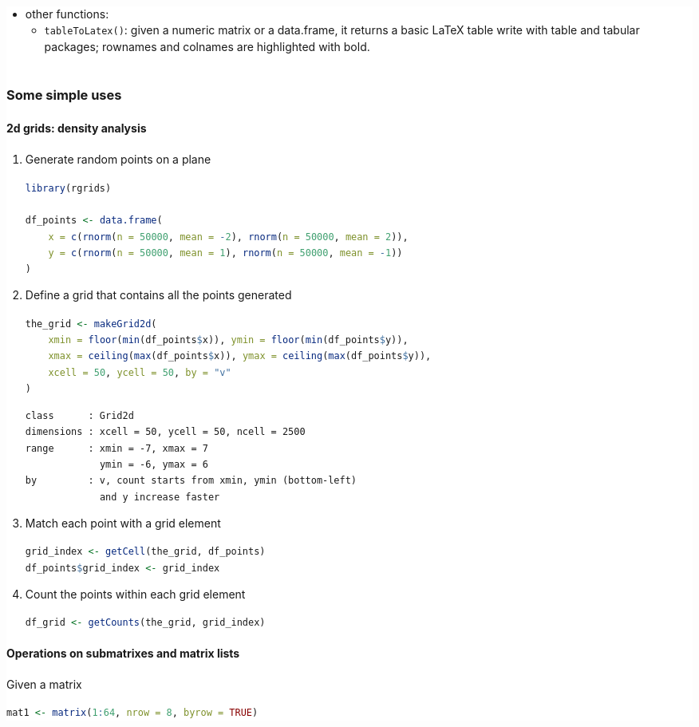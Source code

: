 - other functions:
    - `tableToLatex()`: given a numeric matrix or a data.frame, it returns a basic LaTeX table write with table and tabular packages; rownames and colnames are highlighted with bold.

#
### Some simple uses

#### 2d grids: density analysis
1. Generate random points on a plane

    ```r
    library(rgrids)

    df_points <- data.frame(
        x = c(rnorm(n = 50000, mean = -2), rnorm(n = 50000, mean = 2)), 
        y = c(rnorm(n = 50000, mean = 1), rnorm(n = 50000, mean = -1))
    ) 
    ```

2. Define a grid that contains all the points generated

    ```r
    the_grid <- makeGrid2d(
        xmin = floor(min(df_points$x)), ymin = floor(min(df_points$y)), 
        xmax = ceiling(max(df_points$x)), ymax = ceiling(max(df_points$y)), 
        xcell = 50, ycell = 50, by = "v"
    )
    ```
    
    ```
    class      : Grid2d
    dimensions : xcell = 50, ycell = 50, ncell = 2500
    range      : xmin = -7, xmax = 7
                 ymin = -6, ymax = 6
    by         : v, count starts from xmin, ymin (bottom-left)
                 and y increase faster
    ```
    
3. Match each point with a grid element

    ```r
    grid_index <- getCell(the_grid, df_points)
    df_points$grid_index <- grid_index
    ```
    
4. Count the points within each grid element

    ```r
    df_grid <- getCounts(the_grid, grid_index)
    ```
    
#### Operations on submatrixes and matrix lists
Given a matrix

```r
mat1 <- matrix(1:64, nrow = 8, byrow = TRUE)
```
